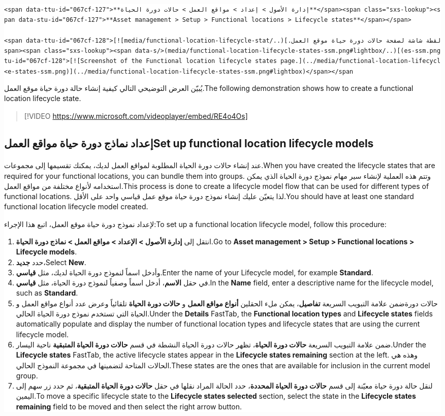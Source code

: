     <span data-ttu-id="067cf-127">**إدارة الأصول > إعداد > مواقع العمل > حالات دورة الحياة**</span><span class="sxs-lookup"><span data-stu-id="067cf-127">**Asset management > Setup > Functional locations > Lifecycle states**</span></span>

    <span data-ttu-id="067cf-128">[![لقطة شاشة لصفحة ‬‏‫حالات دورة حياة موقع العمل.](../media/functional-location-lifecycle-states-ssm.png)](../media/functional-location-lifecycle-states-ssm.png#lightbox)</span><span class="sxs-lookup"><span data-stu-id="067cf-128">[![Screenshot of the Functional location lifecycle states page.](../media/functional-location-lifecycle-states-ssm.png)](../media/functional-location-lifecycle-states-ssm.png#lightbox)</span></span>

<span data-ttu-id="067cf-129">يُبيّن العرض التوضيحي التالي كيفية إنشاء حالة دورة حياة موقع العمل‬.</span><span class="sxs-lookup"><span data-stu-id="067cf-129">The following demonstration shows how to create a functional location lifecycle state.</span></span>

 > [!VIDEO https://www.microsoft.com/videoplayer/embed/RE4o4Os]

## <a name="set-up-functional-location-lifecycle-models"></a><span data-ttu-id="067cf-130">إعداد نماذج دورة حياة مواقع العمل</span><span class="sxs-lookup"><span data-stu-id="067cf-130">Set up functional location lifecycle models</span></span>
<span data-ttu-id="067cf-131">عند إنشاء حالات دورة الحياة المطلوبة لمواقع العمل لديك، يمكنك تقسيمها إلى مجموعات.</span><span class="sxs-lookup"><span data-stu-id="067cf-131">When you have created the lifecycle states that are required for your functional locations, you can bundle them into groups.</span></span> <span data-ttu-id="067cf-132">وتتم هذه العملية لإنشاء سير مهام نموذج دورة الحياة الذي يمكن استخدامه لأنواع مختلفة من مواقع العمل.</span><span class="sxs-lookup"><span data-stu-id="067cf-132">This process is done to create a lifecycle model flow that can be used for different types of functional locations.</span></span> <span data-ttu-id="067cf-133">لذا يتعيّن عليك إنشاء نموذج دورة حياة موقع عمل قياسي واحد على الأقل.</span><span class="sxs-lookup"><span data-stu-id="067cf-133">You should have at least one standard functional location lifecycle model created.</span></span>

<span data-ttu-id="067cf-134">لإعداد نموذج دورة حياة موقع العمل، اتبع هذا الإجراء:</span><span class="sxs-lookup"><span data-stu-id="067cf-134">To set up a functional location lifecycle model, follow this procedure:</span></span>

1. <span data-ttu-id="067cf-135">انتقل إلى **إدارة الأصول > الإعداد > مواقع العمل > نماذج دورة الحياة**.</span><span class="sxs-lookup"><span data-stu-id="067cf-135">Go to **Asset management > Setup > Functional locations > Lifecycle models**.</span></span>
2. <span data-ttu-id="067cf-136">حدد **جديد**،</span><span class="sxs-lookup"><span data-stu-id="067cf-136">Select **New**.</span></span>
3. <span data-ttu-id="067cf-137">وأدخل اسماً لنموذج دورة الحياة لديك، مثل **قياسي**.</span><span class="sxs-lookup"><span data-stu-id="067cf-137">Enter the name of your Lifecycle model, for example **Standard**.</span></span>
4. <span data-ttu-id="067cf-138">في حقل **الاسم**، أدخل اسماً وصفياً لنموذج دورة الحياة، مثل **قياسي**.</span><span class="sxs-lookup"><span data-stu-id="067cf-138">In the **Name** field, enter a descriptive name for the lifecycle model, such as **Standard**.</span></span>
5. <span data-ttu-id="067cf-139">ضمن علامة التبويب السريعة **تفاصيل**، يمكن ملء الحقلين **‏‫أنواع مواقع العمل‬** و **حالات دورة الحياة** تلقائياً وعرض عدد أنواع مواقع العمل و‎حالات دورة الحياة التي تستخدم نموذج دورة الحياة الحالي.</span><span class="sxs-lookup"><span data-stu-id="067cf-139">Under the **Details** FastTab, the **Functional location types** and **Lifecycle states** fields automatically populate and display the number of functional location types and lifecycle states that are using the current lifecycle model.</span></span> 
6. <span data-ttu-id="067cf-140">ضمن علامة التبويب السريعة **حالات دورة الحياة**، تظهر حالات دورة الحياة النشطة في قسم **حالات دورة الحياة المتبقية** ناحية اليسار.</span><span class="sxs-lookup"><span data-stu-id="067cf-140">Under the **Lifecycle states** FastTab, the active lifecycle states appear in the **Lifecycle states remaining** section at the left.</span></span> <span data-ttu-id="067cf-141">وهذه هي الحالات المتاحة لتضمينها في مجموعة النموذج الحالي.</span><span class="sxs-lookup"><span data-stu-id="067cf-141">These states are the ones that are available for inclusion in the current model group.</span></span>
7. <span data-ttu-id="067cf-142">لنقل حالة دورة حياة معيّنة إلى قسم **حالات دورة الحياة المحددة**، حدد الحالة المراد نقلها في حقل **حالات دورة الحياة المتبقية**، ثم حدد زر سهم إلى اليمين.</span><span class="sxs-lookup"><span data-stu-id="067cf-142">To move a specific lifecycle state to the **Lifecycle states selected** section, select the state in the **Lifecycle states remaining** field to be moved and then select the right arrow button.</span></span> 